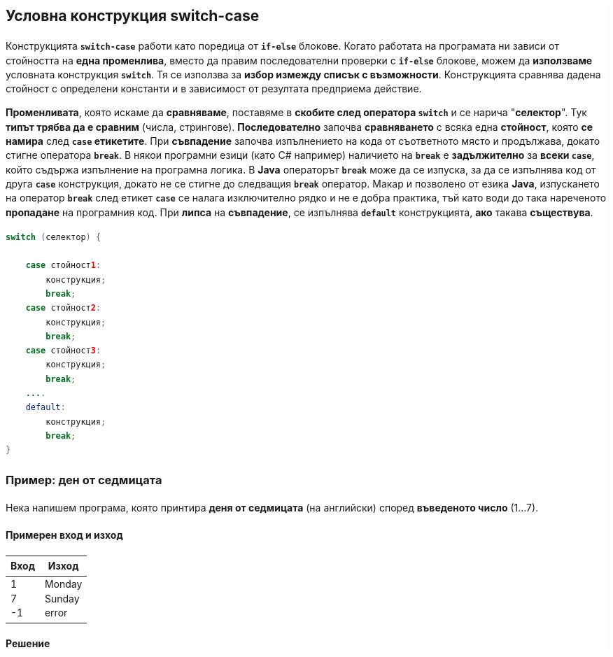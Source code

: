 ## Условна конструкция switch-case

Конструкцията **`switch-case`** работи като поредица от **`if-else`** блокове. Когато работата на програмата ни зависи от стойността на **една променлива**, вместо да правим последователни проверки с **`if-else`** блокове, можем да **използваме** условната конструкция **`switch`**. Тя се използва за **избор измежду списък с възможности**. Конструкцията сравнява дадена стойност с определени константи и в зависимост от резултата предприема действие.

**Променливата**, която искаме да **сравняваме**, поставяме в **скобите след оператора `switch`** и се нарича "**селектор**". Тук **типът трябва да е сравним** (числа, стрингове). **Последователно** започва **сравняването** с всяка една **стойност**, която **се намира** след **`case` етикетите**.
При **съвпадение** започва изпълнението на кода от съответното място и продължава, докато стигне оператора **`break`**. В някои програмни езици (като C# например) наличието на **`break`** е **задължително** за **всеки `case`**, който съдържа изпълнение на програмна логика. В **Java** операторът **`break`** може да се изпуска, за да се изпълнява код от друга **`case`** конструкция, докато не се стигне до следващия **`break`** оператор. Макар и позволено от езика **Java**, изпускането на оператор **`break`** след етикет **`case`** се налага изключително рядко и не е добра практика, тъй като води до така нареченото **пропадане** на програмния код. 
При **липса** на **съвпадение**, се изпълнява **`default`** конструкцията, **ако** такава **съществува**.

```java
switch (селектор) {

    case стойност1:
        конструкция;
        break;
    case стойност2:
        конструкция;
        break;
    case стойност3:
        конструкция;
        break;
    ....
    default:
        конструкция;
        break;
}
```

### Пример: ден от седмицата

Нека напишем програма, която принтира **деня от седмицата** (на английски) според **въведеното число** (1...7).

#### Примерен вход и изход

|Вход|Изход|
|-----|-----|
|1<br>7<br>-1|Monday<br>Sunday<br>error|

#### Решение
